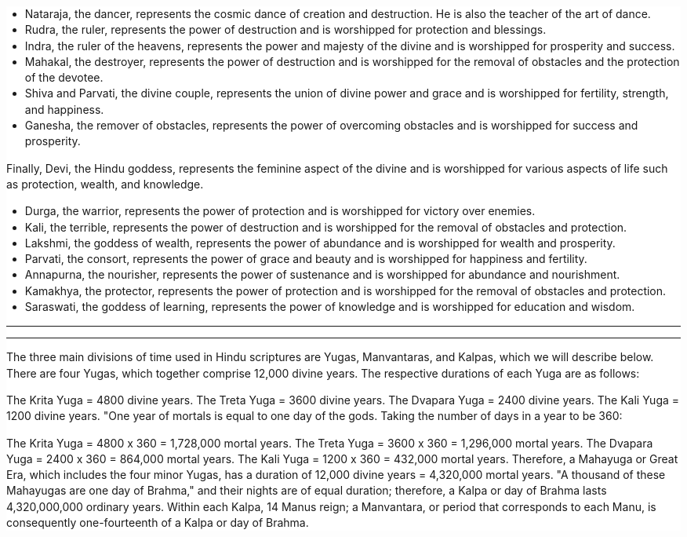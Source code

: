 - Nataraja, the dancer, represents the cosmic dance of creation and destruction. He is also the teacher of the art of dance.
- Rudra, the ruler, represents the power of destruction and is worshipped for protection and blessings.
- Indra, the ruler of the heavens, represents the power and majesty of the divine and is worshipped for prosperity and success.
- Mahakal, the destroyer, represents the power of destruction and is worshipped for the removal of obstacles and the protection of the devotee.
- Shiva and Parvati, the divine couple, represents the union of divine power and grace and is worshipped for fertility, strength, and happiness.
- Ganesha, the remover of obstacles, represents the power of overcoming obstacles and is worshipped for success and prosperity.

Finally, Devi, the Hindu goddess, represents the feminine aspect of the divine and is worshipped for various aspects of life such as protection, wealth, and knowledge.

- Durga, the warrior, represents the power of protection and is worshipped for victory over enemies.
- Kali, the terrible, represents the power of destruction and is worshipped for the removal of obstacles and protection.
- Lakshmi, the goddess of wealth, represents the power of abundance and is worshipped for wealth and prosperity.
- Parvati, the consort, represents the power of grace and beauty and is worshipped for happiness and fertility.
- Annapurna, the nourisher, represents the power of sustenance and is worshipped for abundance and nourishment.
- Kamakhya, the protector, represents the power of protection and is worshipped for the removal of obstacles and protection.
- Saraswati, the goddess of learning, represents the power of knowledge and is worshipped for education and wisdom.

---
---

The three main divisions of time used in Hindu scriptures are Yugas, Manvantaras, and Kalpas, which we will describe below. There are four Yugas, which together comprise 12,000 divine years. The respective durations of each Yuga are as follows:

The Krita Yuga = 4800 divine years.
The Treta Yuga = 3600 divine years.
The Dvapara Yuga = 2400 divine years.
The Kali Yuga = 1200 divine years.
"One year of mortals is equal to one day of the gods. Taking the number of days in a year to be 360:

The Krita Yuga = 4800 x 360 = 1,728,000 mortal years.
The Treta Yuga = 3600 x 360 = 1,296,000 mortal years.
The Dvapara Yuga = 2400 x 360 = 864,000 mortal years.
The Kali Yuga = 1200 x 360 = 432,000 mortal years.
Therefore, a Mahayuga or Great Era, which includes the four minor Yugas, has a duration of 12,000 divine years = 4,320,000 mortal years. "A thousand of these Mahayugas are one day of Brahma," and their nights are of equal duration; therefore, a Kalpa or day of Brahma lasts 4,320,000,000 ordinary years. Within each Kalpa, 14 Manus reign; a Manvantara, or period that corresponds to each Manu, is consequently one-fourteenth of a Kalpa or day of Brahma.
